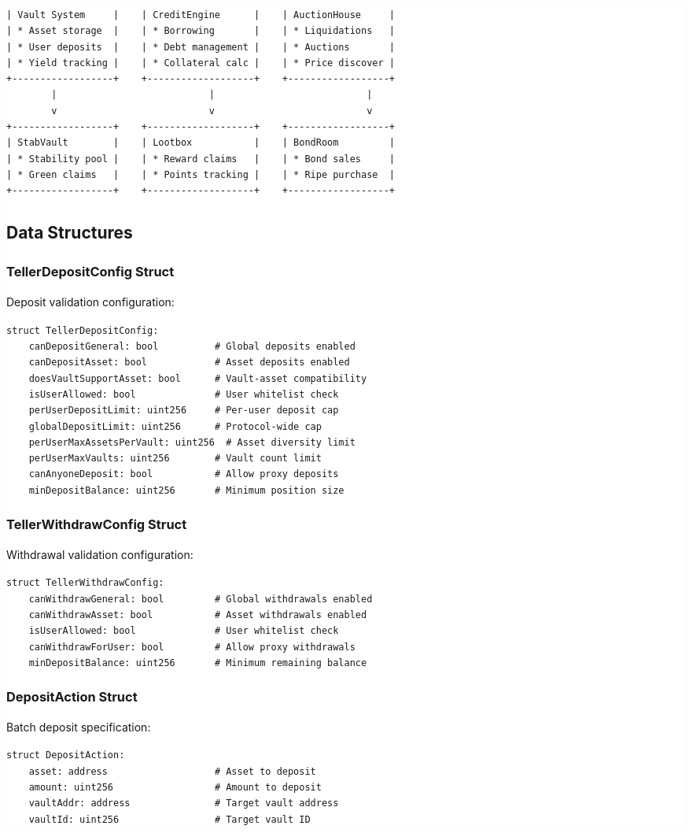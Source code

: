 ```
| Vault System     |    | CreditEngine      |    | AuctionHouse     |
| * Asset storage  |    | * Borrowing       |    | * Liquidations   |
| * User deposits  |    | * Debt management |    | * Auctions       |
| * Yield tracking |    | * Collateral calc |    | * Price discover |
+------------------+    +-------------------+    +------------------+
        |                           |                           |
        v                           v                           v
+------------------+    +-------------------+    +------------------+
| StabVault        |    | Lootbox           |    | BondRoom         |
| * Stability pool |    | * Reward claims   |    | * Bond sales     |
| * Green claims   |    | * Points tracking |    | * Ripe purchase  |
+------------------+    +-------------------+    +------------------+
```

## Data Structures

### TellerDepositConfig Struct
Deposit validation configuration:
```vyper
struct TellerDepositConfig:
    canDepositGeneral: bool          # Global deposits enabled
    canDepositAsset: bool            # Asset deposits enabled
    doesVaultSupportAsset: bool      # Vault-asset compatibility
    isUserAllowed: bool              # User whitelist check
    perUserDepositLimit: uint256     # Per-user deposit cap
    globalDepositLimit: uint256      # Protocol-wide cap
    perUserMaxAssetsPerVault: uint256  # Asset diversity limit
    perUserMaxVaults: uint256        # Vault count limit
    canAnyoneDeposit: bool           # Allow proxy deposits
    minDepositBalance: uint256       # Minimum position size
```

### TellerWithdrawConfig Struct
Withdrawal validation configuration:
```vyper
struct TellerWithdrawConfig:
    canWithdrawGeneral: bool         # Global withdrawals enabled
    canWithdrawAsset: bool           # Asset withdrawals enabled
    isUserAllowed: bool              # User whitelist check
    canWithdrawForUser: bool         # Allow proxy withdrawals
    minDepositBalance: uint256       # Minimum remaining balance
```

### DepositAction Struct
Batch deposit specification:
```vyper
struct DepositAction:
    asset: address                   # Asset to deposit
    amount: uint256                  # Amount to deposit
    vaultAddr: address               # Target vault address
    vaultId: uint256                 # Target vault ID
```

